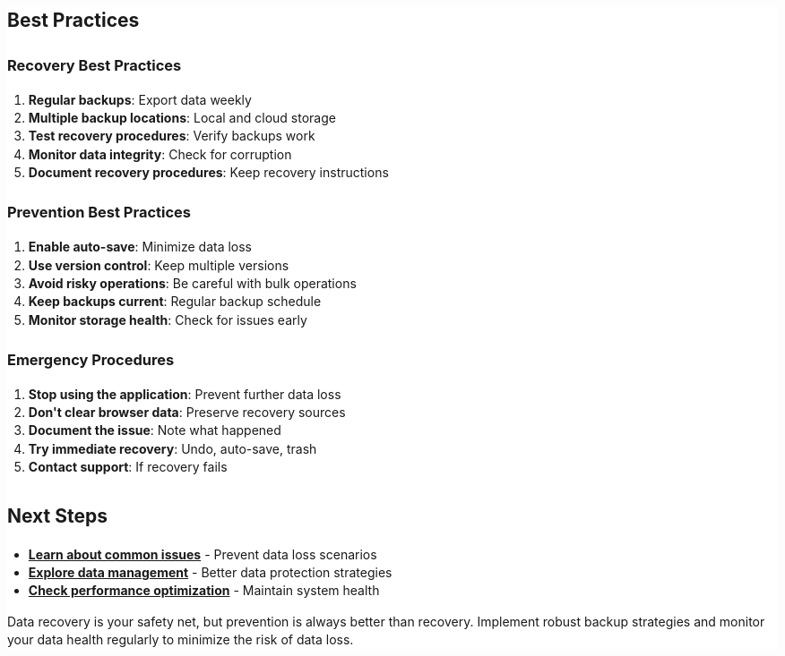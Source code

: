 ## Best Practices

### Recovery Best Practices
1. **Regular backups**: Export data weekly
2. **Multiple backup locations**: Local and cloud storage
3. **Test recovery procedures**: Verify backups work
4. **Monitor data integrity**: Check for corruption
5. **Document recovery procedures**: Keep recovery instructions

### Prevention Best Practices
1. **Enable auto-save**: Minimize data loss
2. **Use version control**: Keep multiple versions
3. **Avoid risky operations**: Be careful with bulk operations
4. **Keep backups current**: Regular backup schedule
5. **Monitor storage health**: Check for issues early

### Emergency Procedures
1. **Stop using the application**: Prevent further data loss
2. **Don't clear browser data**: Preserve recovery sources
3. **Document the issue**: Note what happened
4. **Try immediate recovery**: Undo, auto-save, trash
5. **Contact support**: If recovery fails

## Next Steps

- **[Learn about common issues](troubleshooting/common-issues)** - Prevent data loss scenarios
- **[Explore data management](advanced/data-management)** - Better data protection strategies
- **[Check performance optimization](troubleshooting/performance)** - Maintain system health

Data recovery is your safety net, but prevention is always better than recovery. Implement robust backup strategies and monitor your data health regularly to minimize the risk of data loss.